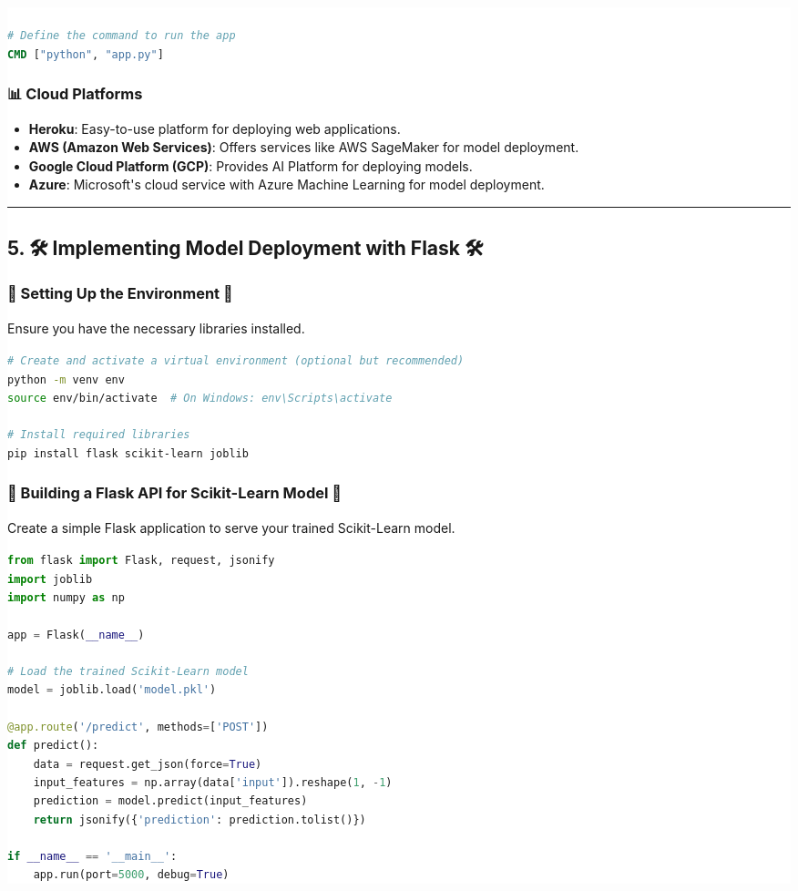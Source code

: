 ```dockerfile

# Define the command to run the app
CMD ["python", "app.py"]
```

### 📊 Cloud Platforms

- **Heroku**: Easy-to-use platform for deploying web applications.
- **AWS (Amazon Web Services)**: Offers services like AWS SageMaker for model deployment.
- **Google Cloud Platform (GCP)**: Provides AI Platform for deploying models.
- **Azure**: Microsoft's cloud service with Azure Machine Learning for model deployment.

---

## 5. 🛠️ Implementing Model Deployment with Flask 🛠️

### 🔡 Setting Up the Environment 🔡

Ensure you have the necessary libraries installed.

```bash
# Create and activate a virtual environment (optional but recommended)
python -m venv env
source env/bin/activate  # On Windows: env\Scripts\activate

# Install required libraries
pip install flask scikit-learn joblib
```

### 🤖 Building a Flask API for Scikit-Learn Model 🤖

Create a simple Flask application to serve your trained Scikit-Learn model.

```python
from flask import Flask, request, jsonify
import joblib
import numpy as np

app = Flask(__name__)

# Load the trained Scikit-Learn model
model = joblib.load('model.pkl')

@app.route('/predict', methods=['POST'])
def predict():
    data = request.get_json(force=True)
    input_features = np.array(data['input']).reshape(1, -1)
    prediction = model.predict(input_features)
    return jsonify({'prediction': prediction.tolist()})

if __name__ == '__main__':
    app.run(port=5000, debug=True)
```

